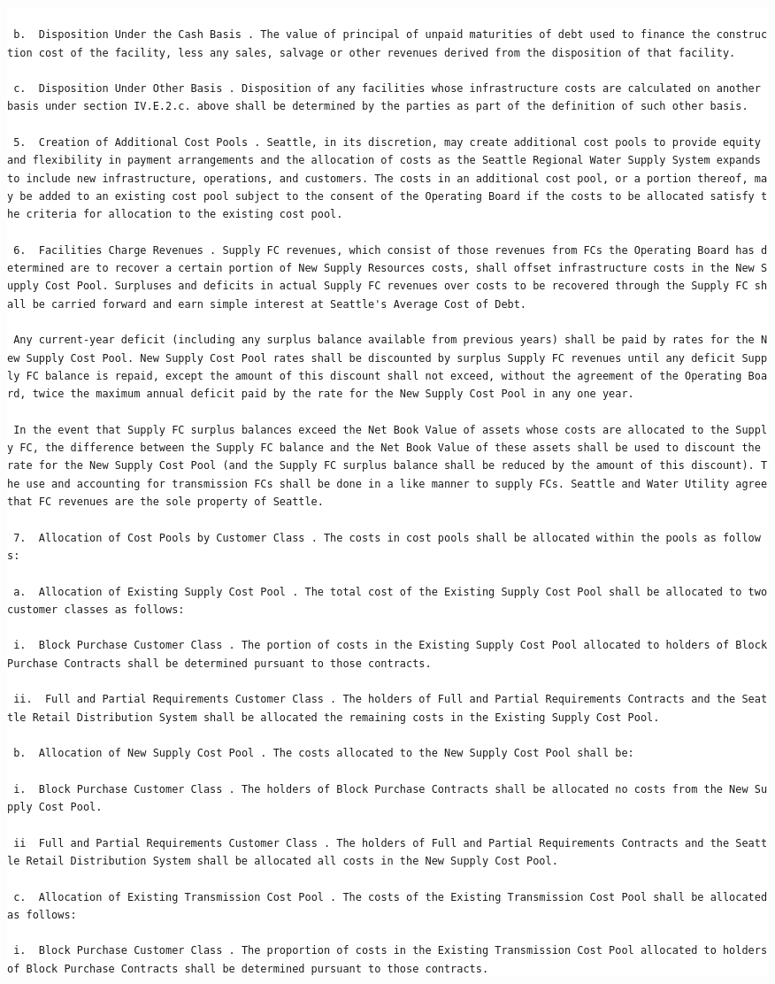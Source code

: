 ```

 b.  Disposition Under the Cash Basis . The value of principal of unpaid maturities of debt used to finance the construction cost of the facility, less any sales, salvage or other revenues derived from the disposition of that facility.

 c.  Disposition Under Other Basis . Disposition of any facilities whose infrastructure costs are calculated on another basis under section IV.E.2.c. above shall be determined by the parties as part of the definition of such other basis.

 5.  Creation of Additional Cost Pools . Seattle, in its discretion, may create additional cost pools to provide equity and flexibility in payment arrangements and the allocation of costs as the Seattle Regional Water Supply System expands to include new infrastructure, operations, and customers. The costs in an additional cost pool, or a portion thereof, may be added to an existing cost pool subject to the consent of the Operating Board if the costs to be allocated satisfy the criteria for allocation to the existing cost pool.

 6.  Facilities Charge Revenues . Supply FC revenues, which consist of those revenues from FCs the Operating Board has determined are to recover a certain portion of New Supply Resources costs, shall offset infrastructure costs in the New Supply Cost Pool. Surpluses and deficits in actual Supply FC revenues over costs to be recovered through the Supply FC shall be carried forward and earn simple interest at Seattle's Average Cost of Debt.

 Any current-year deficit (including any surplus balance available from previous years) shall be paid by rates for the New Supply Cost Pool. New Supply Cost Pool rates shall be discounted by surplus Supply FC revenues until any deficit Supply FC balance is repaid, except the amount of this discount shall not exceed, without the agreement of the Operating Board, twice the maximum annual deficit paid by the rate for the New Supply Cost Pool in any one year.

 In the event that Supply FC surplus balances exceed the Net Book Value of assets whose costs are allocated to the Supply FC, the difference between the Supply FC balance and the Net Book Value of these assets shall be used to discount the rate for the New Supply Cost Pool (and the Supply FC surplus balance shall be reduced by the amount of this discount). The use and accounting for transmission FCs shall be done in a like manner to supply FCs. Seattle and Water Utility agree that FC revenues are the sole property of Seattle.

 7.  Allocation of Cost Pools by Customer Class . The costs in cost pools shall be allocated within the pools as follows:

 a.  Allocation of Existing Supply Cost Pool . The total cost of the Existing Supply Cost Pool shall be allocated to two customer classes as follows:

 i.  Block Purchase Customer Class . The portion of costs in the Existing Supply Cost Pool allocated to holders of Block Purchase Contracts shall be determined pursuant to those contracts.

 ii.  Full and Partial Requirements Customer Class . The holders of Full and Partial Requirements Contracts and the Seattle Retail Distribution System shall be allocated the remaining costs in the Existing Supply Cost Pool.

 b.  Allocation of New Supply Cost Pool . The costs allocated to the New Supply Cost Pool shall be:

 i.  Block Purchase Customer Class . The holders of Block Purchase Contracts shall be allocated no costs from the New Supply Cost Pool.

 ii  Full and Partial Requirements Customer Class . The holders of Full and Partial Requirements Contracts and the Seattle Retail Distribution System shall be allocated all costs in the New Supply Cost Pool.

 c.  Allocation of Existing Transmission Cost Pool . The costs of the Existing Transmission Cost Pool shall be allocated as follows:

 i.  Block Purchase Customer Class . The proportion of costs in the Existing Transmission Cost Pool allocated to holders of Block Purchase Contracts shall be determined pursuant to those contracts.

```